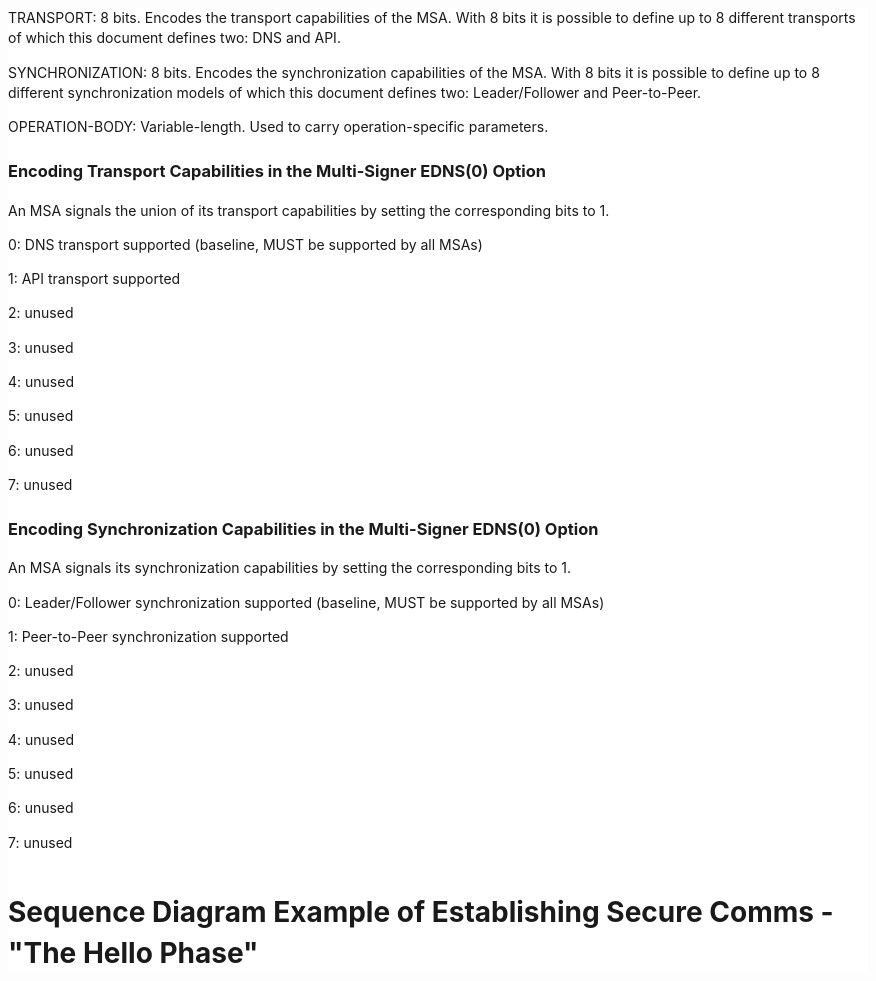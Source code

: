 TRANSPORT:
    8 bits. Encodes the transport capabilities of the MSA. With
    8 bits it is possible to define up to 8 different transports of
    which this document defines two: DNS and API.

SYNCHRONIZATION:
    8 bits. Encodes the synchronization capabilities of
    the MSA. With 8 bits it is possible to define up to 8 different
    synchronization models of which this document defines two:
    Leader/Follower and Peer-to-Peer.

OPERATION-BODY:
    Variable-length. Used to carry operation-specific parameters.

### Encoding Transport Capabilities in the Multi-Signer EDNS(0) Option

An MSA signals the union of its transport capabilities by setting the
corresponding bits to 1.

0: DNS transport supported (baseline, MUST be supported by all MSAs)

1: API transport supported

2: unused

3: unused

4: unused

5: unused

6: unused

7: unused

### Encoding Synchronization Capabilities in the Multi-Signer EDNS(0) Option

An MSA signals its synchronization capabilities by setting the corresponding
bits to 1.

0: Leader/Follower synchronization supported (baseline, MUST be
   supported by all MSAs)

1: Peer-to-Peer synchronization supported

2: unused

3: unused

4: unused

5: unused

6: unused

7: unused

# Sequence Diagram Example of Establishing Secure Comms - "The Hello Phase"

